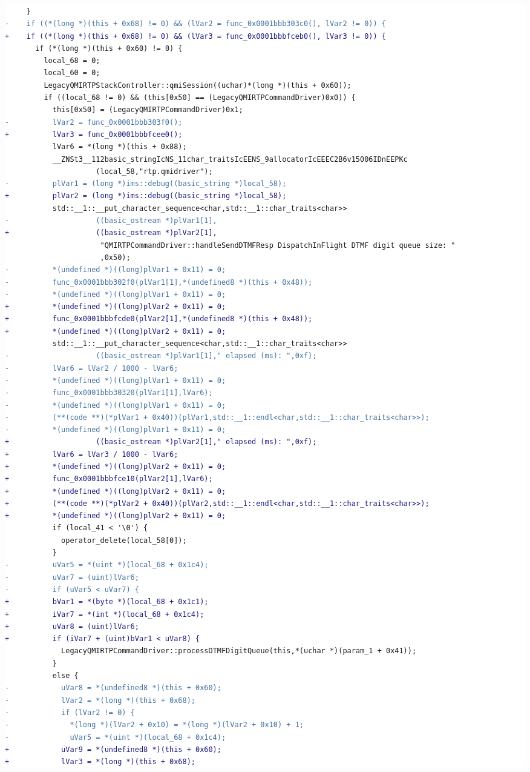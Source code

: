 ```diff
     }
-    if ((*(long *)(this + 0x68) != 0) && (lVar2 = func_0x0001bbb303c0(), lVar2 != 0)) {
+    if ((*(long *)(this + 0x68) != 0) && (lVar3 = func_0x0001bbbfceb0(), lVar3 != 0)) {
       if (*(long *)(this + 0x60) != 0) {
         local_68 = 0;
         local_60 = 0;
         LegacyQMIRTPStackController::qmiSession((uchar)*(long *)(this + 0x60));
         if ((local_68 != 0) && (this[0x50] == (LegacyQMIRTPCommandDriver)0x0)) {
           this[0x50] = (LegacyQMIRTPCommandDriver)0x1;
-          lVar2 = func_0x0001bbb303f0();
+          lVar3 = func_0x0001bbbfcee0();
           lVar6 = *(long *)(this + 0x88);
           __ZNSt3__112basic_stringIcNS_11char_traitsIcEENS_9allocatorIcEEEC2B6v15006IDnEEPKc
                     (local_58,"rtp.qmidriver");
-          plVar1 = (long *)ims::debug((basic_string *)local_58);
+          plVar2 = (long *)ims::debug((basic_string *)local_58);
           std::__1::__put_character_sequence<char,std::__1::char_traits<char>>
-                    ((basic_ostream *)plVar1[1],
+                    ((basic_ostream *)plVar2[1],
                      "QMIRTPCommandDriver::handleSendDTMFResp DispatchInFlight DTMF digit queue size: "
                      ,0x50);
-          *(undefined *)((long)plVar1 + 0x11) = 0;
-          func_0x0001bbb302f0(plVar1[1],*(undefined8 *)(this + 0x48));
-          *(undefined *)((long)plVar1 + 0x11) = 0;
+          *(undefined *)((long)plVar2 + 0x11) = 0;
+          func_0x0001bbbfcde0(plVar2[1],*(undefined8 *)(this + 0x48));
+          *(undefined *)((long)plVar2 + 0x11) = 0;
           std::__1::__put_character_sequence<char,std::__1::char_traits<char>>
-                    ((basic_ostream *)plVar1[1]," elapsed (ms): ",0xf);
-          lVar6 = lVar2 / 1000 - lVar6;
-          *(undefined *)((long)plVar1 + 0x11) = 0;
-          func_0x0001bbb30320(plVar1[1],lVar6);
-          *(undefined *)((long)plVar1 + 0x11) = 0;
-          (**(code **)(*plVar1 + 0x40))(plVar1,std::__1::endl<char,std::__1::char_traits<char>>);
-          *(undefined *)((long)plVar1 + 0x11) = 0;
+                    ((basic_ostream *)plVar2[1]," elapsed (ms): ",0xf);
+          lVar6 = lVar3 / 1000 - lVar6;
+          *(undefined *)((long)plVar2 + 0x11) = 0;
+          func_0x0001bbbfce10(plVar2[1],lVar6);
+          *(undefined *)((long)plVar2 + 0x11) = 0;
+          (**(code **)(*plVar2 + 0x40))(plVar2,std::__1::endl<char,std::__1::char_traits<char>>);
+          *(undefined *)((long)plVar2 + 0x11) = 0;
           if (local_41 < '\0') {
             operator_delete(local_58[0]);
           }
-          uVar5 = *(uint *)(local_68 + 0x1c4);
-          uVar7 = (uint)lVar6;
-          if (uVar5 < uVar7) {
+          bVar1 = *(byte *)(local_68 + 0x1c1);
+          iVar7 = *(int *)(local_68 + 0x1c4);
+          uVar8 = (uint)lVar6;
+          if (iVar7 + (uint)bVar1 < uVar8) {
             LegacyQMIRTPCommandDriver::processDTMFDigitQueue(this,*(uchar *)(param_1 + 0x41));
           }
           else {
-            uVar8 = *(undefined8 *)(this + 0x60);
-            lVar2 = *(long *)(this + 0x68);
-            if (lVar2 != 0) {
-              *(long *)(lVar2 + 0x10) = *(long *)(lVar2 + 0x10) + 1;
-              uVar5 = *(uint *)(local_68 + 0x1c4);
+            uVar9 = *(undefined8 *)(this + 0x60);
+            lVar3 = *(long *)(this + 0x68);
```